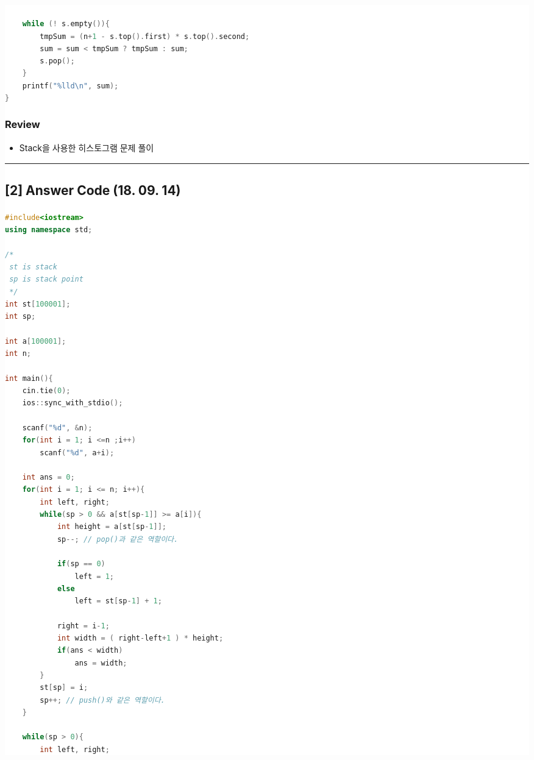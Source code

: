 ``` cpp
    
    while (! s.empty()){
        tmpSum = (n+1 - s.top().first) * s.top().second;
        sum = sum < tmpSum ? tmpSum : sum;
        s.pop();
    }
    printf("%lld\n", sum);
}
```

### Review

* Stack을 사용한 히스토그램 문제 풀이


---

## [2] Answer Code (18. 09. 14)

``` cpp
#include<iostream>
using namespace std;

/*
 st is stack
 sp is stack point
 */
int st[100001];
int sp;

int a[100001];
int n;

int main(){
    cin.tie(0);
    ios::sync_with_stdio();
    
    scanf("%d", &n);
    for(int i = 1; i <=n ;i++)
        scanf("%d", a+i);
    
    int ans = 0;
    for(int i = 1; i <= n; i++){
        int left, right;
        while(sp > 0 && a[st[sp-1]] >= a[i]){
            int height = a[st[sp-1]];
            sp--; // pop()과 같은 역할이다.
            
            if(sp == 0)
                left = 1;
            else
                left = st[sp-1] + 1;
            
            right = i-1;
            int width = ( right-left+1 ) * height;
            if(ans < width)
                ans = width;
        }
        st[sp] = i;
        sp++; // push()와 같은 역할이다.
    }
    
    while(sp > 0){
        int left, right;
```